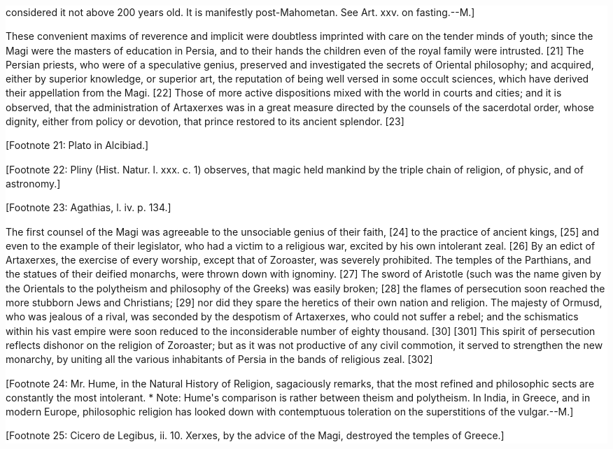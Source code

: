 considered it not above 200 years old. It is manifestly post-Mahometan.
See Art. xxv. on fasting.--M.]

These convenient maxims of reverence and implicit were doubtless
imprinted with care on the tender minds of youth; since the Magi were
the masters of education in Persia, and to their hands the children even
of the royal family were intrusted. [21] The Persian priests, who were of
a speculative genius, preserved and investigated the secrets of Oriental
philosophy; and acquired, either by superior knowledge, or superior art,
the reputation of being well versed in some occult sciences, which
have derived their appellation from the Magi. [22] Those of more active
dispositions mixed with the world in courts and cities; and it is
observed, that the administration of Artaxerxes was in a great measure
directed by the counsels of the sacerdotal order, whose dignity, either
from policy or devotion, that prince restored to its ancient splendor.
[23]

[Footnote 21: Plato in Alcibiad.]

[Footnote 22: Pliny (Hist. Natur. l. xxx. c. 1) observes, that magic
held mankind by the triple chain of religion, of physic, and of
astronomy.]

[Footnote 23: Agathias, l. iv. p. 134.]

The first counsel of the Magi was agreeable to the unsociable genius of
their faith, [24] to the practice of ancient kings, [25] and even to
the example of their legislator, who had a victim to a religious war,
excited by his own intolerant zeal. [26] By an edict of Artaxerxes,
the exercise of every worship, except that of Zoroaster, was severely
prohibited. The temples of the Parthians, and the statues of their
deified monarchs, were thrown down with ignominy. [27] The sword of
Aristotle (such was the name given by the Orientals to the polytheism
and philosophy of the Greeks) was easily broken; [28] the flames of
persecution soon reached the more stubborn Jews and Christians; [29]
nor did they spare the heretics of their own nation and religion. The
majesty of Ormusd, who was jealous of a rival, was seconded by
the despotism of Artaxerxes, who could not suffer a rebel; and
the schismatics within his vast empire were soon reduced to the
inconsiderable number of eighty thousand. [30] [301] This spirit of
persecution reflects dishonor on the religion of Zoroaster; but as it
was not productive of any civil commotion, it served to strengthen the
new monarchy, by uniting all the various inhabitants of Persia in the
bands of religious zeal. [302]

[Footnote 24: Mr. Hume, in the Natural History of Religion, sagaciously
remarks, that the most refined and philosophic sects are constantly the
most intolerant. * Note: Hume's comparison is rather between theism and polytheism. In
India, in Greece, and in modern Europe, philosophic religion has
looked down with contemptuous toleration on the superstitions of the
vulgar.--M.]

[Footnote 25: Cicero de Legibus, ii. 10. Xerxes, by the advice of the
Magi, destroyed the temples of Greece.]
